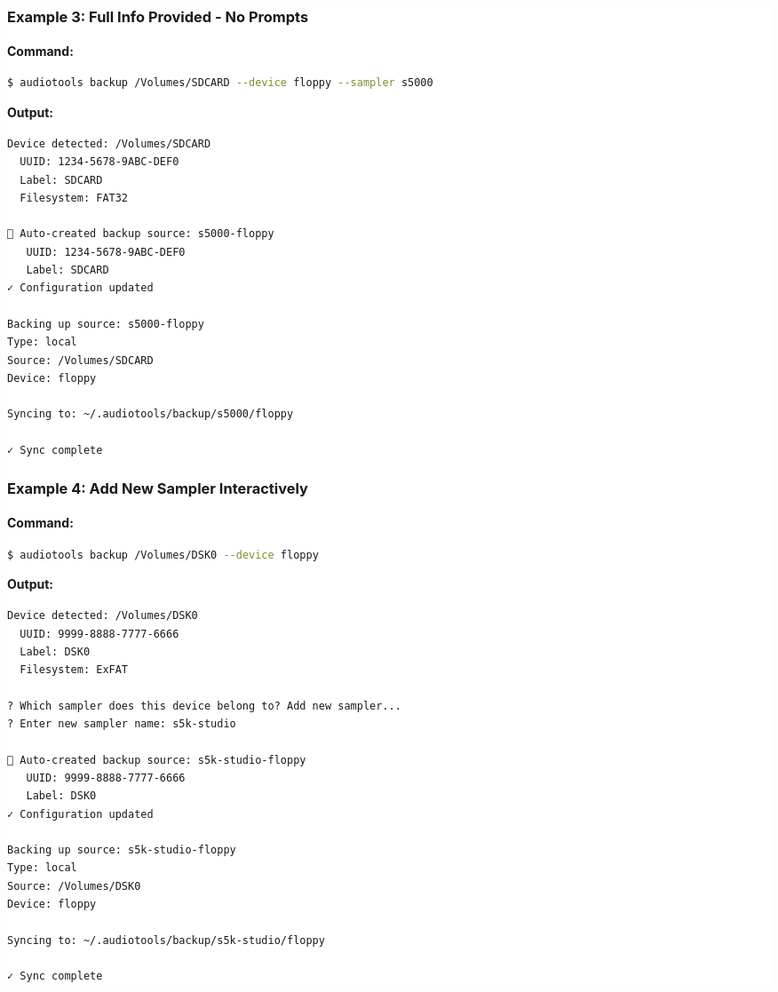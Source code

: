 ### Example 3: Full Info Provided - No Prompts

**Command:**
```bash
$ audiotools backup /Volumes/SDCARD --device floppy --sampler s5000
```

**Output:**
```
Device detected: /Volumes/SDCARD
  UUID: 1234-5678-9ABC-DEF0
  Label: SDCARD
  Filesystem: FAT32

📝 Auto-created backup source: s5000-floppy
   UUID: 1234-5678-9ABC-DEF0
   Label: SDCARD
✓ Configuration updated

Backing up source: s5000-floppy
Type: local
Source: /Volumes/SDCARD
Device: floppy

Syncing to: ~/.audiotools/backup/s5000/floppy

✓ Sync complete
```

### Example 4: Add New Sampler Interactively

**Command:**
```bash
$ audiotools backup /Volumes/DSK0 --device floppy
```

**Output:**
```
Device detected: /Volumes/DSK0
  UUID: 9999-8888-7777-6666
  Label: DSK0
  Filesystem: ExFAT

? Which sampler does this device belong to? Add new sampler...
? Enter new sampler name: s5k-studio

📝 Auto-created backup source: s5k-studio-floppy
   UUID: 9999-8888-7777-6666
   Label: DSK0
✓ Configuration updated

Backing up source: s5k-studio-floppy
Type: local
Source: /Volumes/DSK0
Device: floppy

Syncing to: ~/.audiotools/backup/s5k-studio/floppy

✓ Sync complete
```
